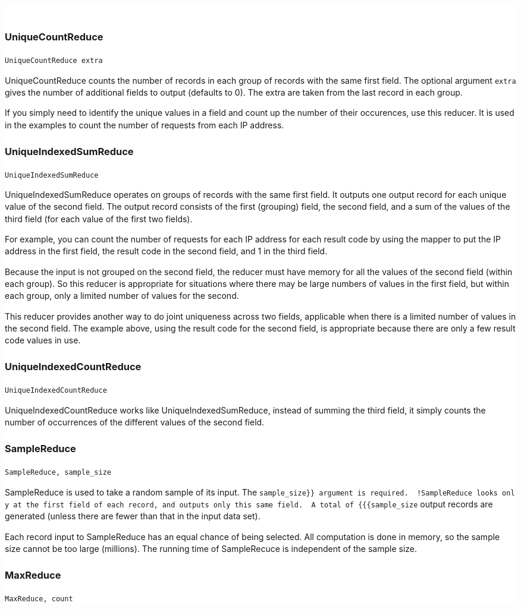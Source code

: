 `  `
### UniqueCountReduce ###
`UniqueCountReduce extra`

UniqueCountReduce counts the number of records in each group of records with the same first field.  The optional argument `extra` gives the number of additional fields to output (defaults to 0).  The extra are taken from the last record in each group.

If you simply need to identify the unique values in a field and count up the number of their occurences, use this reducer.  It is used in the examples to count the number of requests from each IP address.

### UniqueIndexedSumReduce ###
`UniqueIndexedSumReduce`

UniqueIndexedSumReduce operates on groups of records with the same first field.  It outputs one output record for each unique value of the second field.  The output record consists of the first (grouping) field, the second field, and a sum of the values of the third field (for each value of the first two fields).

For example, you can count the number of requests for each IP address for each result code by using the mapper to put the IP address in the first field, the result code in the second field, and 1 in the third field.

Because the input is not grouped on the second field, the reducer must have memory for all the values of the second field (within each group).  So this reducer is appropriate for situations where there may be large numbers of values in the first field, but within each group, only a limited number of values for the second.

This reducer provides another way to do joint uniqueness across two fields, applicable when there is a limited number of values in the second field.  The example above, using the result code for the second field, is appropriate because there are only a few result code values in use.

### UniqueIndexedCountReduce ###
`UniqueIndexedCountReduce`

UniqueIndexedCountReduce works like UniqueIndexedSumReduce, instead of summing the third field, it simply counts the number of occurrences of the different values of the second field.

### SampleReduce ###
`SampleReduce, sample_size`

SampleReduce is used to take a random sample of its input.  The `sample_size}} argument is required.  !SampleReduce looks only at the first field of each record, and outputs only this same field.  A total of {{{sample_size` output records are generated (unless there are fewer than that in the input data set).

Each record input to SampleReduce has an equal chance of being selected.  All computation is done in memory, so the sample size cannot be too large (millions).  The running time of SampleRecuce is independent of the sample size.

### MaxReduce ###
`MaxReduce, count`
